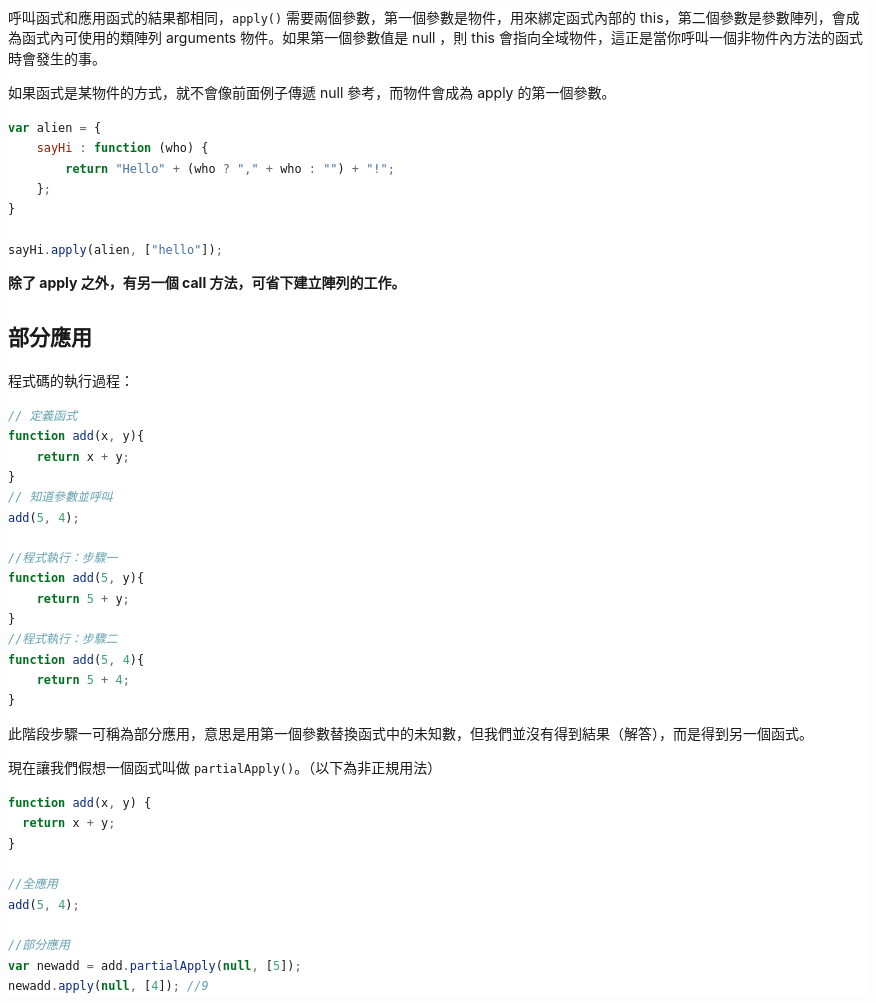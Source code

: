 呼叫函式和應用函式的結果都相同，`apply()` 需要兩個參數，第一個參數是物件，用來綁定函式內部的 this，第二個參數是參數陣列，會成為函式內可使用的類陣列 arguments 物件。如果第一個參數值是 null ，則 this 會指向全域物件，這正是當你呼叫一個非物件內方法的函式時會發生的事。

如果函式是某物件的方式，就不會像前面例子傳遞 null 參考，而物件會成為 apply 的第一個參數。

```jsx
var alien = {
	sayHi : function (who) {
		return "Hello" + (who ? "," + who : "") + "!";
	};
}

sayHi.apply(alien, ["hello"]);

```

**除了 apply 之外，有另一個 call 方法，可省下建立陣列的工作。**

## 部分應用

程式碼的執行過程：

```jsx
// 定義函式
function add(x, y){
	return x + y;
}
// 知道參數並呼叫
add(5, 4);

//程式執行：步驟一
function add(5, y){
	return 5 + y;
}
//程式執行：步驟二
function add(5, 4){
	return 5 + 4;
}

```

此階段步驟一可稱為部分應用，意思是用第一個參數替換函式中的未知數，但我們並沒有得到結果（解答），而是得到另一個函式。

現在讓我們假想一個函式叫做 `partialApply()`。（以下為非正規用法）

```jsx
function add(x, y) {
  return x + y;
}

//全應用
add(5, 4);

//部分應用
var newadd = add.partialApply(null, [5]);
newadd.apply(null, [4]); //9
```
